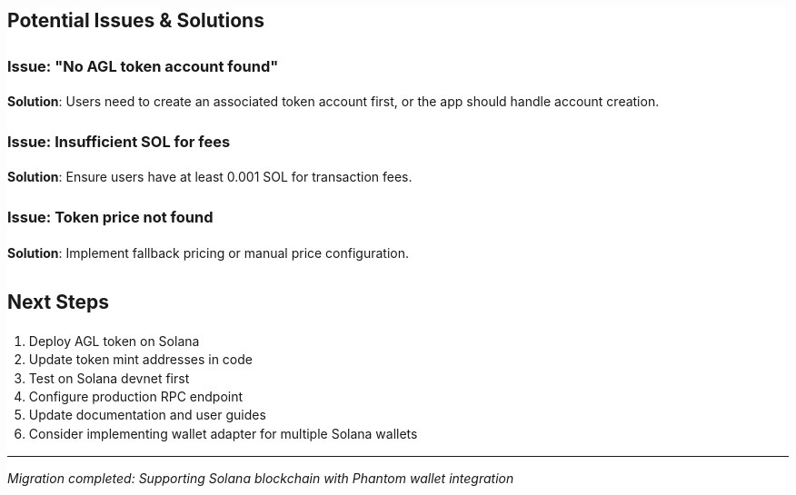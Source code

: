 ## Potential Issues & Solutions

### Issue: "No AGL token account found"
**Solution**: Users need to create an associated token account first, or the app should handle account creation.

### Issue: Insufficient SOL for fees
**Solution**: Ensure users have at least 0.001 SOL for transaction fees.

### Issue: Token price not found
**Solution**: Implement fallback pricing or manual price configuration.

## Next Steps

1. Deploy AGL token on Solana
2. Update token mint addresses in code
3. Test on Solana devnet first
4. Configure production RPC endpoint
5. Update documentation and user guides
6. Consider implementing wallet adapter for multiple Solana wallets

---
*Migration completed: Supporting Solana blockchain with Phantom wallet integration*



